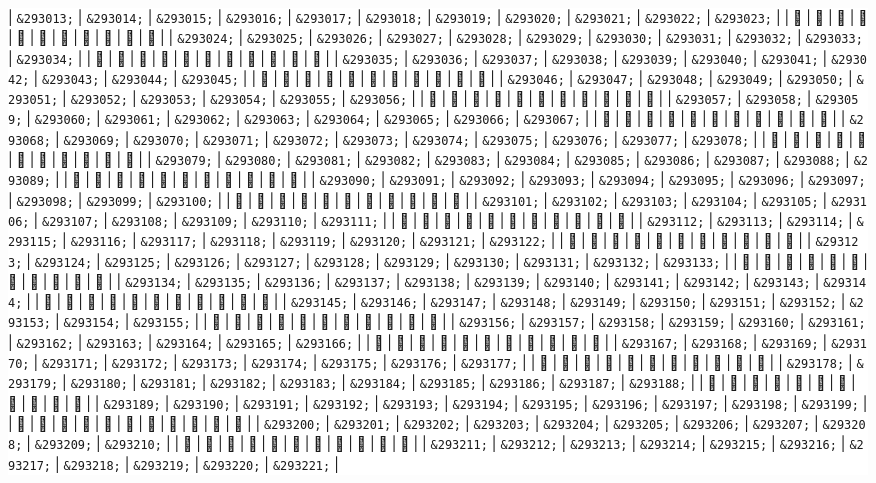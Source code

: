 | `&293013;` | `&293014;` | `&293015;` | `&293016;` | `&293017;` | `&293018;` | `&293019;` | `&293020;` | `&293021;` | `&293022;` | `&293023;` | 
| &#293024; | &#293025; | &#293026; | &#293027; | &#293028; | &#293029; | &#293030; | &#293031; | &#293032; | &#293033; | &#293034; | 
| `&293024;` | `&293025;` | `&293026;` | `&293027;` | `&293028;` | `&293029;` | `&293030;` | `&293031;` | `&293032;` | `&293033;` | `&293034;` | 
| &#293035; | &#293036; | &#293037; | &#293038; | &#293039; | &#293040; | &#293041; | &#293042; | &#293043; | &#293044; | &#293045; | 
| `&293035;` | `&293036;` | `&293037;` | `&293038;` | `&293039;` | `&293040;` | `&293041;` | `&293042;` | `&293043;` | `&293044;` | `&293045;` | 
| &#293046; | &#293047; | &#293048; | &#293049; | &#293050; | &#293051; | &#293052; | &#293053; | &#293054; | &#293055; | &#293056; | 
| `&293046;` | `&293047;` | `&293048;` | `&293049;` | `&293050;` | `&293051;` | `&293052;` | `&293053;` | `&293054;` | `&293055;` | `&293056;` | 
| &#293057; | &#293058; | &#293059; | &#293060; | &#293061; | &#293062; | &#293063; | &#293064; | &#293065; | &#293066; | &#293067; | 
| `&293057;` | `&293058;` | `&293059;` | `&293060;` | `&293061;` | `&293062;` | `&293063;` | `&293064;` | `&293065;` | `&293066;` | `&293067;` | 
| &#293068; | &#293069; | &#293070; | &#293071; | &#293072; | &#293073; | &#293074; | &#293075; | &#293076; | &#293077; | &#293078; | 
| `&293068;` | `&293069;` | `&293070;` | `&293071;` | `&293072;` | `&293073;` | `&293074;` | `&293075;` | `&293076;` | `&293077;` | `&293078;` | 
| &#293079; | &#293080; | &#293081; | &#293082; | &#293083; | &#293084; | &#293085; | &#293086; | &#293087; | &#293088; | &#293089; | 
| `&293079;` | `&293080;` | `&293081;` | `&293082;` | `&293083;` | `&293084;` | `&293085;` | `&293086;` | `&293087;` | `&293088;` | `&293089;` | 
| &#293090; | &#293091; | &#293092; | &#293093; | &#293094; | &#293095; | &#293096; | &#293097; | &#293098; | &#293099; | &#293100; | 
| `&293090;` | `&293091;` | `&293092;` | `&293093;` | `&293094;` | `&293095;` | `&293096;` | `&293097;` | `&293098;` | `&293099;` | `&293100;` | 
| &#293101; | &#293102; | &#293103; | &#293104; | &#293105; | &#293106; | &#293107; | &#293108; | &#293109; | &#293110; | &#293111; | 
| `&293101;` | `&293102;` | `&293103;` | `&293104;` | `&293105;` | `&293106;` | `&293107;` | `&293108;` | `&293109;` | `&293110;` | `&293111;` | 
| &#293112; | &#293113; | &#293114; | &#293115; | &#293116; | &#293117; | &#293118; | &#293119; | &#293120; | &#293121; | &#293122; | 
| `&293112;` | `&293113;` | `&293114;` | `&293115;` | `&293116;` | `&293117;` | `&293118;` | `&293119;` | `&293120;` | `&293121;` | `&293122;` | 
| &#293123; | &#293124; | &#293125; | &#293126; | &#293127; | &#293128; | &#293129; | &#293130; | &#293131; | &#293132; | &#293133; | 
| `&293123;` | `&293124;` | `&293125;` | `&293126;` | `&293127;` | `&293128;` | `&293129;` | `&293130;` | `&293131;` | `&293132;` | `&293133;` | 
| &#293134; | &#293135; | &#293136; | &#293137; | &#293138; | &#293139; | &#293140; | &#293141; | &#293142; | &#293143; | &#293144; | 
| `&293134;` | `&293135;` | `&293136;` | `&293137;` | `&293138;` | `&293139;` | `&293140;` | `&293141;` | `&293142;` | `&293143;` | `&293144;` | 
| &#293145; | &#293146; | &#293147; | &#293148; | &#293149; | &#293150; | &#293151; | &#293152; | &#293153; | &#293154; | &#293155; | 
| `&293145;` | `&293146;` | `&293147;` | `&293148;` | `&293149;` | `&293150;` | `&293151;` | `&293152;` | `&293153;` | `&293154;` | `&293155;` | 
| &#293156; | &#293157; | &#293158; | &#293159; | &#293160; | &#293161; | &#293162; | &#293163; | &#293164; | &#293165; | &#293166; | 
| `&293156;` | `&293157;` | `&293158;` | `&293159;` | `&293160;` | `&293161;` | `&293162;` | `&293163;` | `&293164;` | `&293165;` | `&293166;` | 
| &#293167; | &#293168; | &#293169; | &#293170; | &#293171; | &#293172; | &#293173; | &#293174; | &#293175; | &#293176; | &#293177; | 
| `&293167;` | `&293168;` | `&293169;` | `&293170;` | `&293171;` | `&293172;` | `&293173;` | `&293174;` | `&293175;` | `&293176;` | `&293177;` | 
| &#293178; | &#293179; | &#293180; | &#293181; | &#293182; | &#293183; | &#293184; | &#293185; | &#293186; | &#293187; | &#293188; | 
| `&293178;` | `&293179;` | `&293180;` | `&293181;` | `&293182;` | `&293183;` | `&293184;` | `&293185;` | `&293186;` | `&293187;` | `&293188;` | 
| &#293189; | &#293190; | &#293191; | &#293192; | &#293193; | &#293194; | &#293195; | &#293196; | &#293197; | &#293198; | &#293199; | 
| `&293189;` | `&293190;` | `&293191;` | `&293192;` | `&293193;` | `&293194;` | `&293195;` | `&293196;` | `&293197;` | `&293198;` | `&293199;` | 
| &#293200; | &#293201; | &#293202; | &#293203; | &#293204; | &#293205; | &#293206; | &#293207; | &#293208; | &#293209; | &#293210; | 
| `&293200;` | `&293201;` | `&293202;` | `&293203;` | `&293204;` | `&293205;` | `&293206;` | `&293207;` | `&293208;` | `&293209;` | `&293210;` | 
| &#293211; | &#293212; | &#293213; | &#293214; | &#293215; | &#293216; | &#293217; | &#293218; | &#293219; | &#293220; | &#293221; | 
| `&293211;` | `&293212;` | `&293213;` | `&293214;` | `&293215;` | `&293216;` | `&293217;` | `&293218;` | `&293219;` | `&293220;` | `&293221;` | 
